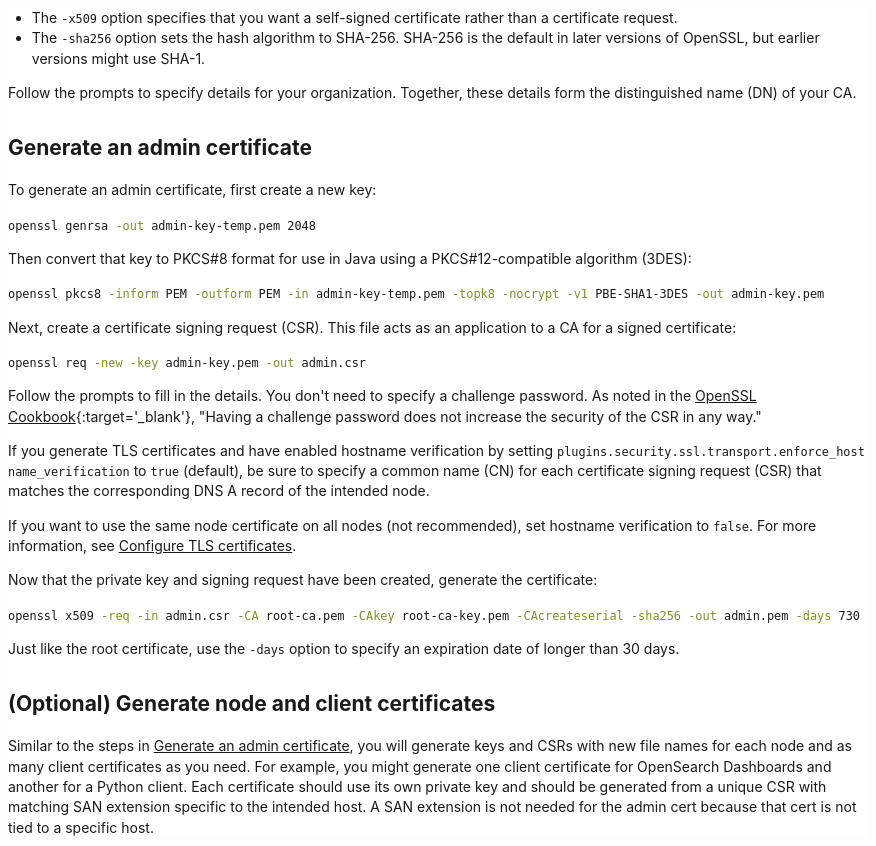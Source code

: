 - The `-x509` option specifies that you want a self-signed certificate rather than a certificate request.
- The `-sha256` option sets the hash algorithm to SHA-256. SHA-256 is the default in later versions of OpenSSL, but earlier versions might use SHA-1.

Follow the prompts to specify details for your organization. Together, these details form the distinguished name (DN) of your CA.


## Generate an admin certificate

To generate an admin certificate, first create a new key:

```bash
openssl genrsa -out admin-key-temp.pem 2048
```

Then convert that key to PKCS#8 format for use in Java using a PKCS#12-compatible algorithm (3DES):

```bash
openssl pkcs8 -inform PEM -outform PEM -in admin-key-temp.pem -topk8 -nocrypt -v1 PBE-SHA1-3DES -out admin-key.pem
```

Next, create a certificate signing request (CSR). This file acts as an application to a CA for a signed certificate:

```bash
openssl req -new -key admin-key.pem -out admin.csr
```

Follow the prompts to fill in the details. You don't need to specify a challenge password. As noted in the [OpenSSL Cookbook](https://www.feistyduck.com/books/openssl-cookbook/){:target='\_blank'}, "Having a challenge password does not increase the security of the CSR in any way."

If you generate TLS certificates and have enabled hostname verification by setting `plugins.security.ssl.transport.enforce_hostname_verification` to `true` (default), be sure to specify a common name (CN) for each certificate signing request (CSR) that matches the corresponding DNS A record of the intended node.

If you want to use the same node certificate on all nodes (not recommended), set hostname verification to `false`. For more information, see [Configure TLS certificates]({{site.url}}{{site.baseurl}}/security/configuration/tls/#advanced-hostname-verification-and-dns-lookup).

Now that the private key and signing request have been created, generate the certificate:

```bash
openssl x509 -req -in admin.csr -CA root-ca.pem -CAkey root-ca-key.pem -CAcreateserial -sha256 -out admin.pem -days 730
```

Just like the root certificate, use the `-days` option to specify an expiration date of longer than 30 days.


## (Optional) Generate node and client certificates

Similar to the steps in [Generate an admin certificate](#generate-an-admin-certificate), you will generate keys and CSRs with new file names for each node and as many client certificates as you need. For example, you might generate one client certificate for OpenSearch Dashboards and another for a Python client. Each certificate should use its own private key and should be generated from a unique CSR with matching SAN extension specific to the intended host. A SAN extension is not needed for the admin cert because that cert is not tied to a specific host.
